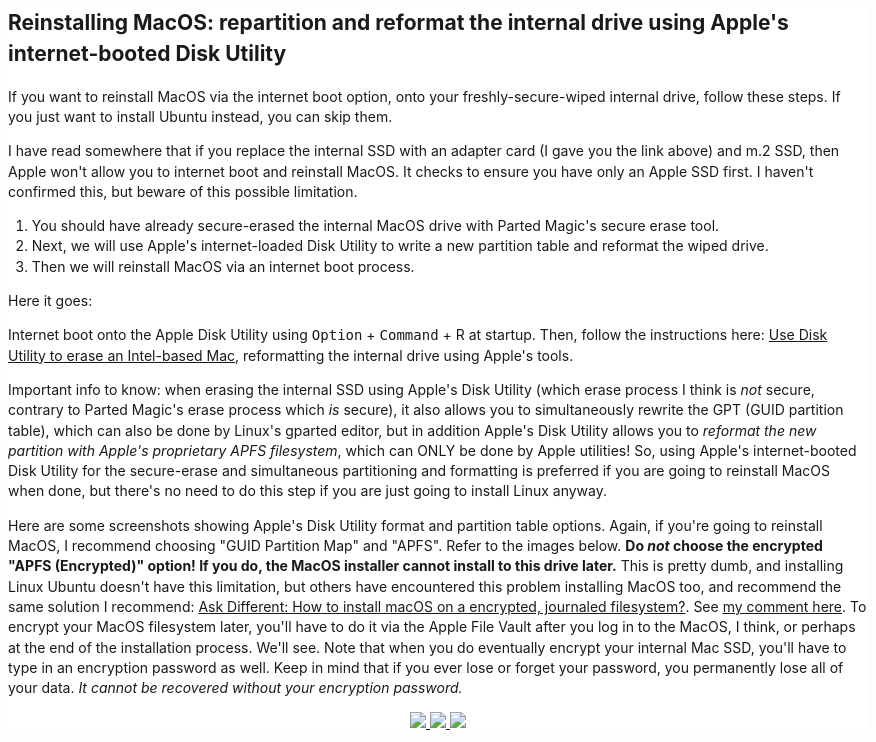 
## Reinstalling MacOS: repartition and reformat the internal drive using Apple's internet-booted Disk Utility

If you want to reinstall MacOS via the internet boot option, onto your freshly-secure-wiped internal drive, follow these steps. If you just want to install Ubuntu instead, you can skip them. 

I have read somewhere that if you replace the internal SSD with an adapter card (I gave you the link above) and m.2 SSD, then Apple won't allow you to internet boot and reinstall MacOS. It checks to ensure you have only an Apple SSD first. I haven't confirmed this, but beware of this possible limitation. 

1. You should have already secure-erased the internal MacOS drive with Parted Magic's secure erase tool. 
1. Next, we will use Apple's internet-loaded Disk Utility to write a new partition table and reformat the wiped drive. 
1. Then we will reinstall MacOS via an internet boot process. 

Here it goes:

Internet boot onto the Apple Disk Utility using <kbd>Option</kbd> + <kbd>Command</kbd> + <bkd>R</bkd> at startup. Then, follow the instructions here: [Use Disk Utility to erase an Intel-based Mac](https://support.apple.com/en-us/HT208496), reformatting the internal drive using Apple's tools. 

Important info to know: when erasing the internal SSD using Apple's Disk Utility (which erase process I think is _not_ secure, contrary to Parted Magic's erase process which *is* secure), it also allows you to simultaneously rewrite the GPT (GUID partition table), which can also be done by Linux's gparted editor, but in addition Apple's Disk Utility allows you to _reformat the new partition with Apple's proprietary APFS filesystem_, which can ONLY be done by Apple utilities! So, using Apple's internet-booted Disk Utility for the secure-erase and simultaneous partitioning and formatting is preferred if you are going to reinstall MacOS when done, but there's no need to do this step if you are just going to install Linux anyway. 

Here are some screenshots showing Apple's Disk Utility format and partition table options. Again, if you're going to reinstall MacOS, I recommend choosing "GUID Partition Map" and "APFS". Refer to the images below. **Do _not_ choose the encrypted "APFS (Encrypted)" option! If you do, the MacOS installer cannot install to this drive later.** This is pretty dumb, and installing Linux Ubuntu doesn't have this limitation, but others have encountered this problem installing MacOS too, and recommend the same solution I recommend: [Ask Different: How to install macOS on a encrypted, journaled filesystem?](https://apple.stackexchange.com/a/265728/212953). See [my comment here](https://apple.stackexchange.com/questions/265706/how-to-install-macos-on-a-encrypted-journaled-filesystem/265728#comment675055_265706). To encrypt your MacOS filesystem later, you'll have to do it via the Apple File Vault after you log in to the MacOS, I think, or perhaps at the end of the installation process. We'll see. Note that when you do eventually encrypt your internal Mac SSD, you'll have to type in an encryption password as well. Keep in mind that if you ever lose or forget your password, you permanently lose all of your data. _It cannot be recovered without your encryption password._

<p align="center" width="100%">
    <a href="https://github.com/ElectricRCAircraftGuy/ElectricRCAircraftGuy.github.io/assets/6842199/4169a450-f8a2-4bf0-8eee-333a26626093">
        <img width="32%" src="https://github.com/ElectricRCAircraftGuy/ElectricRCAircraftGuy.github.io/assets/6842199/4169a450-f8a2-4bf0-8eee-333a26626093"> 
    </a>
    <a href="https://github.com/ElectricRCAircraftGuy/ElectricRCAircraftGuy.github.io/assets/6842199/4ed833d3-e820-4c3b-a5ce-ed13842a97fa">
        <img width="32%" src="https://github.com/ElectricRCAircraftGuy/ElectricRCAircraftGuy.github.io/assets/6842199/4ed833d3-e820-4c3b-a5ce-ed13842a97fa"> 
    </a>
    <a href="https://github.com/ElectricRCAircraftGuy/ElectricRCAircraftGuy.github.io/assets/6842199/b8e98d62-2fee-4c10-a97d-d1b191b8504c">
        <img width="32%" src="https://github.com/ElectricRCAircraftGuy/ElectricRCAircraftGuy.github.io/assets/6842199/b8e98d62-2fee-4c10-a97d-d1b191b8504c"> 
    </a>
</p>
